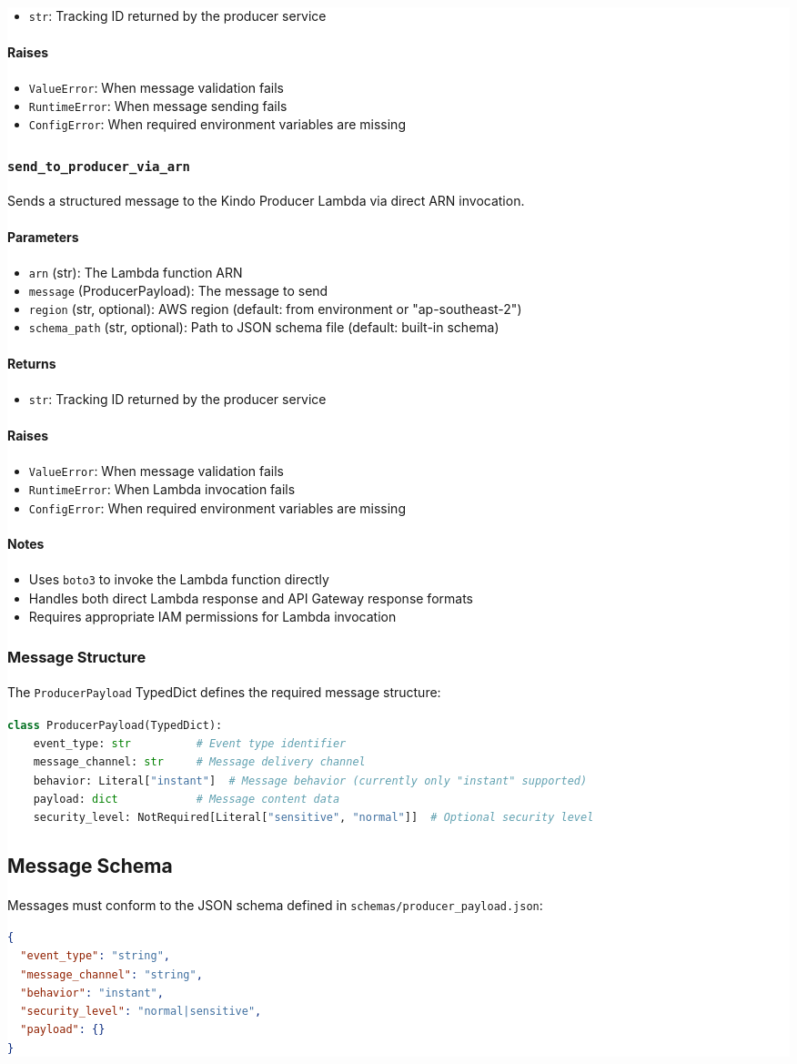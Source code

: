 - `str`: Tracking ID returned by the producer service

#### Raises

- `ValueError`: When message validation fails
- `RuntimeError`: When message sending fails
- `ConfigError`: When required environment variables are missing

### `send_to_producer_via_arn`

Sends a structured message to the Kindo Producer Lambda via direct ARN invocation.

#### Parameters

- `arn` (str): The Lambda function ARN
- `message` (ProducerPayload): The message to send
- `region` (str, optional): AWS region (default: from environment or "ap-southeast-2")
- `schema_path` (str, optional): Path to JSON schema file (default: built-in schema)

#### Returns

- `str`: Tracking ID returned by the producer service

#### Raises

- `ValueError`: When message validation fails
- `RuntimeError`: When Lambda invocation fails
- `ConfigError`: When required environment variables are missing

#### Notes

- Uses `boto3` to invoke the Lambda function directly
- Handles both direct Lambda response and API Gateway response formats
- Requires appropriate IAM permissions for Lambda invocation

### Message Structure

The `ProducerPayload` TypedDict defines the required message structure:

```python
class ProducerPayload(TypedDict):
    event_type: str          # Event type identifier
    message_channel: str     # Message delivery channel
    behavior: Literal["instant"]  # Message behavior (currently only "instant" supported)
    payload: dict            # Message content data
    security_level: NotRequired[Literal["sensitive", "normal"]]  # Optional security level
```

## Message Schema

Messages must conform to the JSON schema defined in `schemas/producer_payload.json`:

```json
{
  "event_type": "string",
  "message_channel": "string",
  "behavior": "instant",
  "security_level": "normal|sensitive",
  "payload": {}
}
```
